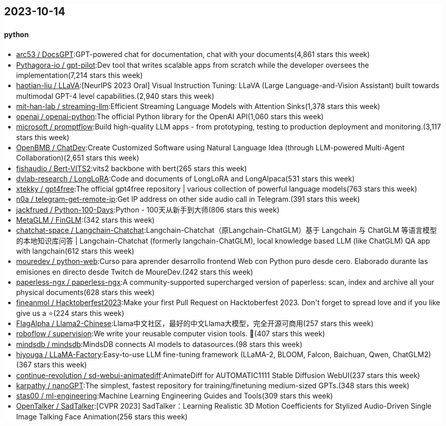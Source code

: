 ## 2023-10-14

#### python
* [arc53 / DocsGPT](https://github.com/arc53/DocsGPT):GPT-powered chat for documentation, chat with your documents(4,861 stars this week)
* [Pythagora-io / gpt-pilot](https://github.com/Pythagora-io/gpt-pilot):Dev tool that writes scalable apps from scratch while the developer oversees the implementation(7,214 stars this week)
* [haotian-liu / LLaVA](https://github.com/haotian-liu/LLaVA):[NeurIPS 2023 Oral] Visual Instruction Tuning: LLaVA (Large Language-and-Vision Assistant) built towards multimodal GPT-4 level capabilities.(2,940 stars this week)
* [mit-han-lab / streaming-llm](https://github.com/mit-han-lab/streaming-llm):Efficient Streaming Language Models with Attention Sinks(1,378 stars this week)
* [openai / openai-python](https://github.com/openai/openai-python):The official Python library for the OpenAI API(1,060 stars this week)
* [microsoft / promptflow](https://github.com/microsoft/promptflow):Build high-quality LLM apps - from prototyping, testing to production deployment and monitoring.(3,117 stars this week)
* [OpenBMB / ChatDev](https://github.com/OpenBMB/ChatDev):Create Customized Software using Natural Language Idea (through LLM-powered Multi-Agent Collaboration)(2,651 stars this week)
* [fishaudio / Bert-VITS2](https://github.com/fishaudio/Bert-VITS2):vits2 backbone with bert(265 stars this week)
* [dvlab-research / LongLoRA](https://github.com/dvlab-research/LongLoRA):Code and documents of LongLoRA and LongAlpaca(531 stars this week)
* [xtekky / gpt4free](https://github.com/xtekky/gpt4free):The official gpt4free repository | various collection of powerful language models(763 stars this week)
* [n0a / telegram-get-remote-ip](https://github.com/n0a/telegram-get-remote-ip):Get IP address on other side audio call in Telegram.(391 stars this week)
* [jackfrued / Python-100-Days](https://github.com/jackfrued/Python-100-Days):Python - 100天从新手到大师(806 stars this week)
* [MetaGLM / FinGLM](https://github.com/MetaGLM/FinGLM):(342 stars this week)
* [chatchat-space / Langchain-Chatchat](https://github.com/chatchat-space/Langchain-Chatchat):Langchain-Chatchat（原Langchain-ChatGLM）基于 Langchain 与 ChatGLM 等语言模型的本地知识库问答 | Langchain-Chatchat (formerly langchain-ChatGLM), local knowledge based LLM (like ChatGLM) QA app with langchain(612 stars this week)
* [mouredev / python-web](https://github.com/mouredev/python-web):Curso para aprender desarrollo frontend Web con Python puro desde cero. Elaborado durante las emisiones en directo desde Twitch de MoureDev.(242 stars this week)
* [paperless-ngx / paperless-ngx](https://github.com/paperless-ngx/paperless-ngx):A community-supported supercharged version of paperless: scan, index and archive all your physical documents(628 stars this week)
* [fineanmol / Hacktoberfest2023](https://github.com/fineanmol/Hacktoberfest2023):Make your first Pull Request on Hacktoberfest 2023. Don't forget to spread love and if you like give us a ⭐️(224 stars this week)
* [FlagAlpha / Llama2-Chinese](https://github.com/FlagAlpha/Llama2-Chinese):Llama中文社区，最好的中文Llama大模型，完全开源可商用(257 stars this week)
* [roboflow / supervision](https://github.com/roboflow/supervision):We write your reusable computer vision tools. 💜(407 stars this week)
* [mindsdb / mindsdb](https://github.com/mindsdb/mindsdb):MindsDB connects AI models to datasources.(98 stars this week)
* [hiyouga / LLaMA-Factory](https://github.com/hiyouga/LLaMA-Factory):Easy-to-use LLM fine-tuning framework (LLaMA-2, BLOOM, Falcon, Baichuan, Qwen, ChatGLM2)(367 stars this week)
* [continue-revolution / sd-webui-animatediff](https://github.com/continue-revolution/sd-webui-animatediff):AnimateDiff for AUTOMATIC1111 Stable Diffusion WebUI(237 stars this week)
* [karpathy / nanoGPT](https://github.com/karpathy/nanoGPT):The simplest, fastest repository for training/finetuning medium-sized GPTs.(348 stars this week)
* [stas00 / ml-engineering](https://github.com/stas00/ml-engineering):Machine Learning Engineering Guides and Tools(309 stars this week)
* [OpenTalker / SadTalker](https://github.com/OpenTalker/SadTalker):[CVPR 2023] SadTalker：Learning Realistic 3D Motion Coefficients for Stylized Audio-Driven Single Image Talking Face Animation(256 stars this week)
